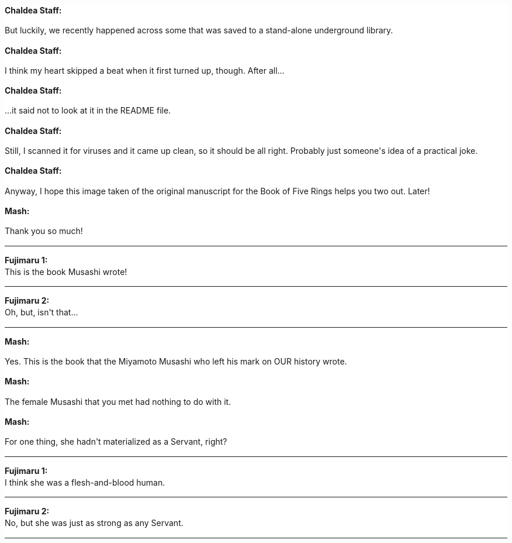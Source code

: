 **Chaldea Staff:**   
  
But luckily, we recently happened across some that was saved to a stand-alone underground library.   
  
**Chaldea Staff:**   
  
I think my heart skipped a beat when it first turned up, though. After all...  
  
**Chaldea Staff:**   
  
...it said not to look at it in the README file.   
  
**Chaldea Staff:**   
  
Still, I scanned it for viruses and it came up clean, so it should be all right. Probably just someone's idea of a practical joke.   
  
**Chaldea Staff:**   
  
Anyway, I hope this image taken of the original manuscript for the Book of Five Rings helps you two out. Later!   
  
**Mash:**   
  
Thank you so much!   
  
---  
  
**Fujimaru 1:**   
This is the book Musashi wrote!   
  
---  
  
**Fujimaru 2:**   
Oh, but, isn't that...  
  
---  
  
**Mash:**   
  
Yes. This is the book that the Miyamoto Musashi who left his mark on OUR history wrote.   
  
**Mash:**   
  
The female Musashi that you met had nothing to do with it.   
  
**Mash:**   
  
For one thing, she hadn't materialized as a Servant, right?   
  
---  
  
**Fujimaru 1:**   
I think she was a flesh-and-blood human.   
  
---  
  
**Fujimaru 2:**   
No, but she was just as strong as any Servant.   
  
---  
  